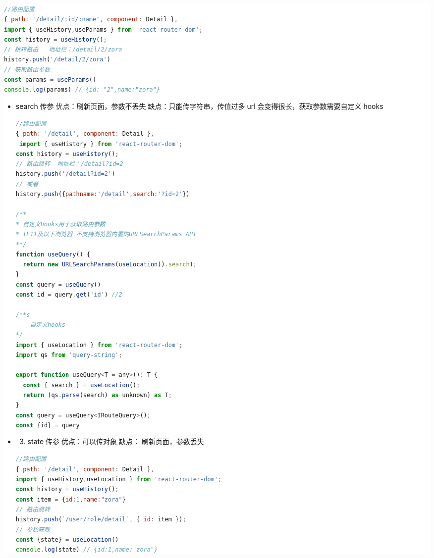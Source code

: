   ```jsx
  //路由配置
  { path: '/detail/:id/:name', component: Detail },
  import { useHistory,useParams } from 'react-router-dom';
  const history = useHistory();
  // 跳转路由   地址栏：/detail/2/zora
  history.push('/detail/2/zora')
  // 获取路由参数
  const params = useParams()
  console.log(params) // {id: "2",name:"zora"}

  ```

- search 传参
  优点：刷新页面，参数不丢失
  缺点：只能传字符串，传值过多 url 会变得很长，获取参数需要自定义 hooks

  ```jsx
  //路由配置
  { path: '/detail', component: Detail },
   import { useHistory } from 'react-router-dom';
  const history = useHistory();
  // 路由跳转  地址栏：/detail?id=2
  history.push('/detail?id=2')
  // 或者
  history.push({pathname:'/detail',search:'?id=2'})

  /**
  * 自定义hooks用于获取路由参数
  * IE11及以下浏览器 不支持浏览器内置的URLSearchParams API
  **/
  function useQuery() {
    return new URLSearchParams(useLocation().search);
  }
  const query = useQuery()
  const id = query.get('id') //2

  /**s
      自定义hooks
  */
  import { useLocation } from 'react-router-dom';
  import qs from 'query-string';

  export function useQuery<T = any>(): T {
    const { search } = useLocation();
    return (qs.parse(search) as unknown) as T;
  }
  const query = useQuery<IRouteQuery>();
  const {id} = query

  ```

- 3. state 传参
     优点：可以传对象
     缺点： <HashRouter>刷新页面，参数丢失
  ```jsx
  //路由配置
  { path: '/detail', component: Detail },
  import { useHistory,useLocation } from 'react-router-dom';
  const history = useHistory();
  const item = {id:1,name:"zora"}
  // 路由跳转
  history.push(`/user/role/detail`, { id: item });
  // 参数获取
  const {state} = useLocation()
  console.log(state) // {id:1,name:"zora"}
  ```